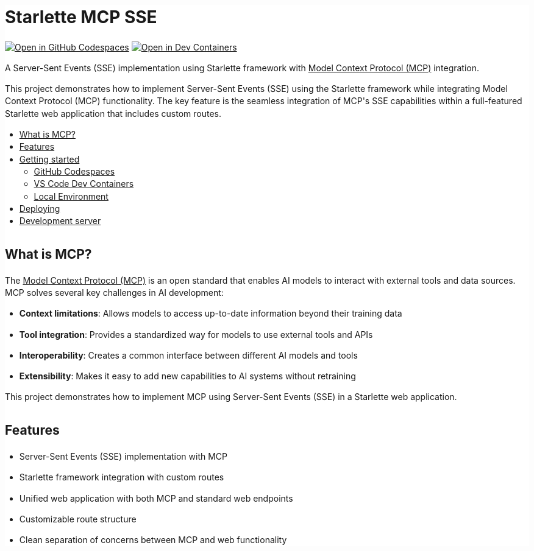 # Starlette MCP SSE

[![Open in GitHub Codespaces](https://github.com/codespaces/badge.svg)](https://codespaces.new/pamelafox/starlette_mcp_sse)
[![Open in Dev Containers](https://img.shields.io/static/v1?style=for-the-badge&label=Dev%20Containers&message=Open&color=blue&logo=visualstudiocode)](https://vscode.dev/redirect?url=vscode://ms-vscode-remote.remote-containers/cloneInVolume?url=https://github.com/pamelafox/starlette_mcp_sse)

A Server-Sent Events (SSE) implementation using Starlette framework with [Model Context Protocol (MCP)](https://modelcontextprotocol.io/) integration.

This project demonstrates how to implement Server-Sent Events (SSE) using the Starlette framework while integrating Model Context Protocol (MCP) functionality. The key feature is the seamless integration of MCP's SSE capabilities within a full-featured Starlette web application that includes custom routes.

* [What is MCP?](#what-is-mcp)
* [Features](#features)
* [Getting started](#getting-started)
  * [GitHub Codespaces](#github-codespaces)
  * [VS Code Dev Containers](#vs-code-dev-containers)
  * [Local Environment](#local-environment)
* [Deploying](#deploying)
* [Development server](#development-server)

## What is MCP?

The [Model Context Protocol (MCP)](https://modelcontextprotocol.io/) is an open standard that enables AI models to interact with external tools and data sources. MCP solves several key challenges in AI development:

* **Context limitations**: Allows models to access up-to-date information beyond their training data

* **Tool integration**: Provides a standardized way for models to use external tools and APIs

* **Interoperability**: Creates a common interface between different AI models and tools

* **Extensibility**: Makes it easy to add new capabilities to AI systems without retraining

This project demonstrates how to implement MCP using Server-Sent Events (SSE) in a Starlette web application.

## Features

* Server-Sent Events (SSE) implementation with MCP

* Starlette framework integration with custom routes

* Unified web application with both MCP and standard web endpoints

* Customizable route structure

* Clean separation of concerns between MCP and web functionality
